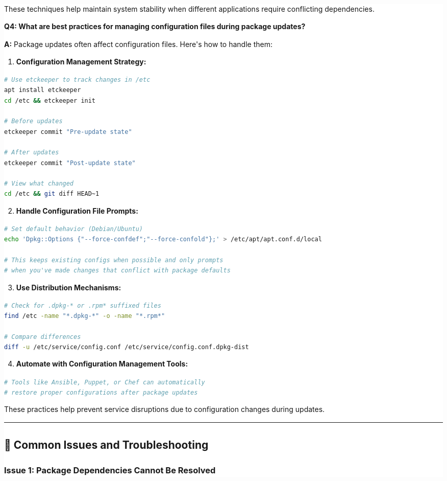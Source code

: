 These techniques help maintain system stability when different applications require conflicting dependencies.

**Q4: What are best practices for managing configuration files during package updates?**

**A:** Package updates often affect configuration files. Here's how to handle them:

1. **Configuration Management Strategy:**

```bash
# Use etckeeper to track changes in /etc
apt install etckeeper
cd /etc && etckeeper init

# Before updates
etckeeper commit "Pre-update state"

# After updates
etckeeper commit "Post-update state"

# View what changed
cd /etc && git diff HEAD~1
```

2. **Handle Configuration File Prompts:**

```bash
# Set default behavior (Debian/Ubuntu)
echo 'Dpkg::Options {"--force-confdef";"--force-confold"};' > /etc/apt/apt.conf.d/local

# This keeps existing configs when possible and only prompts
# when you've made changes that conflict with package defaults
```

3. **Use Distribution Mechanisms:**

```bash
# Check for .dpkg-* or .rpm* suffixed files
find /etc -name "*.dpkg-*" -o -name "*.rpm*"

# Compare differences
diff -u /etc/service/config.conf /etc/service/config.conf.dpkg-dist
```

4. **Automate with Configuration Management Tools:**

```bash
# Tools like Ansible, Puppet, or Chef can automatically
# restore proper configurations after package updates
```

These practices help prevent service disruptions due to configuration changes during updates.

---

## 🚧 **Common Issues and Troubleshooting**

### **Issue 1: Package Dependencies Cannot Be Resolved**

